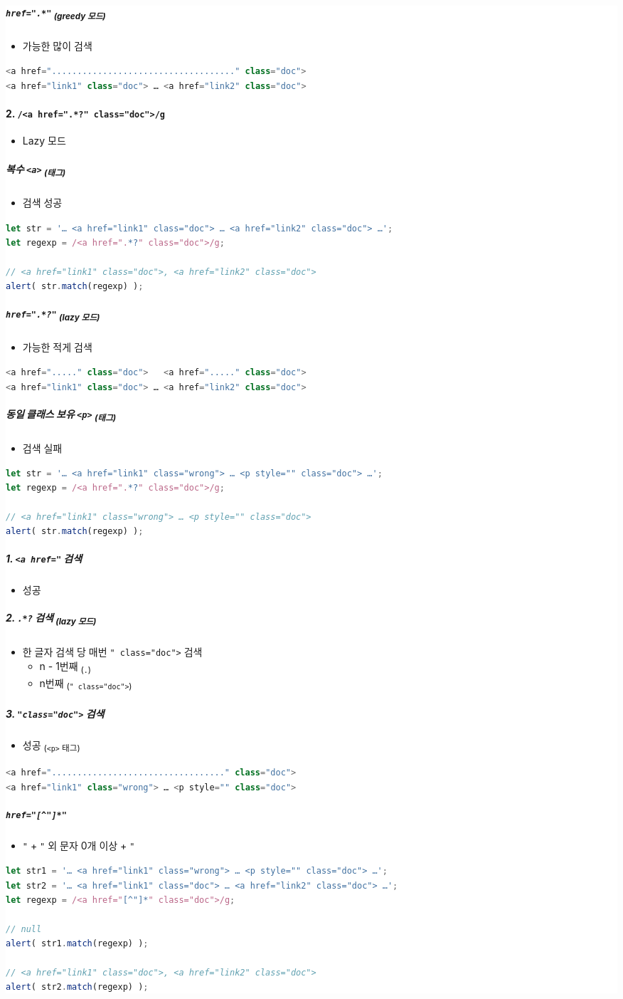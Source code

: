 ##### `href=".*"` <sub>(greedy 모드)</sub>
- 가능한 많이 검색
```javascript
<a href="...................................." class="doc">
<a href="link1" class="doc"> … <a href="link2" class="doc">
```

#### 2. `/<a href=".*?" class="doc">/g`
- Lazy 모드

##### 복수 `<a>` <sub>(태그)</sub>
- 검색 성공
```javascript
let str = '… <a href="link1" class="doc"> … <a href="link2" class="doc"> …';
let regexp = /<a href=".*?" class="doc">/g;

// <a href="link1" class="doc">, <a href="link2" class="doc">
alert( str.match(regexp) );
```

##### `href=".*?"` <sub>(lazy 모드)</sub>
- 가능한 적게 검색
```javascript
<a href="....." class="doc">   <a href="....." class="doc">
<a href="link1" class="doc"> … <a href="link2" class="doc">
```

##### 동일 클래스 보유 `<p>` <sub>(태그)</sub>
- 검색 실패
```javascript
let str = '… <a href="link1" class="wrong"> … <p style="" class="doc"> …';
let regexp = /<a href=".*?" class="doc">/g;

// <a href="link1" class="wrong"> … <p style="" class="doc">
alert( str.match(regexp) );
```

##### 1. `<a href="` 검색
- 성공

##### 2. `.*?` 검색 <sub>(lazy 모드)</sub>
- 한 글자 검색 당 매번 `" class="doc">` 검색
  - n - 1번째 <sub>(`.`)</sub>
  - n번째 <sub>(`" class="doc">`)</sub>

##### 3. `"class="doc">` 검색
- 성공 <sub>(`<p>` 태그)</sub>
```javascript
<a href=".................................." class="doc">
<a href="link1" class="wrong"> … <p style="" class="doc">
```

##### `href="[^"]*"`
- `"` + `"` 외 문자 0개 이상 + `"`
```javascript
let str1 = '… <a href="link1" class="wrong"> … <p style="" class="doc"> …';
let str2 = '… <a href="link1" class="doc"> … <a href="link2" class="doc"> …';
let regexp = /<a href="[^"]*" class="doc">/g;

// null
alert( str1.match(regexp) );

// <a href="link1" class="doc">, <a href="link2" class="doc">
alert( str2.match(regexp) );
```
